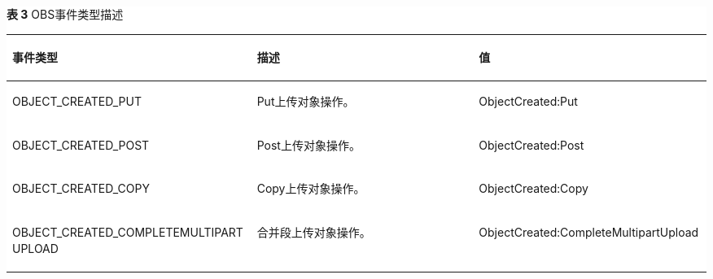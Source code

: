 **表 3**  OBS事件类型描述

<a name="table14160926192015"></a>
<table><thead align="left"><tr id="row3160626102016"><th class="cellrowborder" valign="top" width="34.963496349634966%" id="mcps1.2.4.1.1"><p id="p1129364814507"><a name="p1129364814507"></a><a name="p1129364814507"></a>事件类型</p>
</th>
<th class="cellrowborder" valign="top" width="31.703170317031702%" id="mcps1.2.4.1.2"><p id="p18293164895015"><a name="p18293164895015"></a><a name="p18293164895015"></a>描述</p>
</th>
<th class="cellrowborder" valign="top" width="33.33333333333333%" id="mcps1.2.4.1.3"><p id="p9293124845010"><a name="p9293124845010"></a><a name="p9293124845010"></a>值</p>
</th>
</tr>
</thead>
<tbody><tr id="row716032632017"><td class="cellrowborder" valign="top" width="34.963496349634966%" headers="mcps1.2.4.1.1 "><p id="p516015264204"><a name="p516015264204"></a><a name="p516015264204"></a>OBJECT_CREATED_PUT</p>
</td>
<td class="cellrowborder" valign="top" width="31.703170317031702%" headers="mcps1.2.4.1.2 "><p id="p1416116260207"><a name="p1416116260207"></a><a name="p1416116260207"></a>Put<span>上传对象操作</span>。</p>
</td>
<td class="cellrowborder" valign="top" width="33.33333333333333%" headers="mcps1.2.4.1.3 "><p id="p10785151082118"><a name="p10785151082118"></a><a name="p10785151082118"></a>ObjectCreated:Put</p>
</td>
</tr>
<tr id="row5161172622013"><td class="cellrowborder" valign="top" width="34.963496349634966%" headers="mcps1.2.4.1.1 "><p id="p6161192612208"><a name="p6161192612208"></a><a name="p6161192612208"></a>OBJECT_CREATED_POST</p>
</td>
<td class="cellrowborder" valign="top" width="31.703170317031702%" headers="mcps1.2.4.1.2 "><p id="p1816192652017"><a name="p1816192652017"></a><a name="p1816192652017"></a><span>Post上传对象操作</span>。</p>
</td>
<td class="cellrowborder" valign="top" width="33.33333333333333%" headers="mcps1.2.4.1.3 "><p id="p18323162213216"><a name="p18323162213216"></a><a name="p18323162213216"></a>ObjectCreated:Post</p>
</td>
</tr>
<tr id="row516152617201"><td class="cellrowborder" valign="top" width="34.963496349634966%" headers="mcps1.2.4.1.1 "><p id="p4162726122017"><a name="p4162726122017"></a><a name="p4162726122017"></a>OBJECT_CREATED_COPY</p>
</td>
<td class="cellrowborder" valign="top" width="31.703170317031702%" headers="mcps1.2.4.1.2 "><p id="p41631926112012"><a name="p41631926112012"></a><a name="p41631926112012"></a><span>Copy上传对象操作</span>。</p>
</td>
<td class="cellrowborder" valign="top" width="33.33333333333333%" headers="mcps1.2.4.1.3 "><p id="p1461733142110"><a name="p1461733142110"></a><a name="p1461733142110"></a>ObjectCreated:Copy</p>
</td>
</tr>
<tr id="row18163926142011"><td class="cellrowborder" valign="top" width="34.963496349634966%" headers="mcps1.2.4.1.1 "><p id="p12163172652016"><a name="p12163172652016"></a><a name="p12163172652016"></a>OBJECT_CREATED_COMPLETEMULTIPARTUPLOAD</p>
</td>
<td class="cellrowborder" valign="top" width="31.703170317031702%" headers="mcps1.2.4.1.2 "><p id="p616372615203"><a name="p616372615203"></a><a name="p616372615203"></a><span>合并段上传对象操作</span>。</p>
</td>
<td class="cellrowborder" valign="top" width="33.33333333333333%" headers="mcps1.2.4.1.3 "><p id="p7873191672419"><a name="p7873191672419"></a><a name="p7873191672419"></a>ObjectCreated:CompleteMultipartUpload</p>
</td>
</tr>